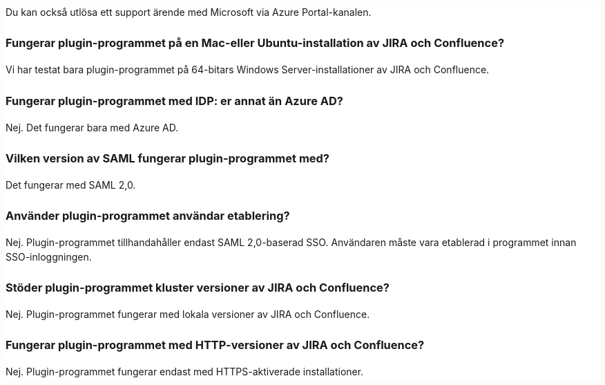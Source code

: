 Du kan också utlösa ett support ärende med Microsoft via Azure Portal-kanalen.

### <a name="would-the-plug-in-work-on-a-mac-or-ubuntu-installation-of-jira-and-confluence"></a>Fungerar plugin-programmet på en Mac-eller Ubuntu-installation av JIRA och Confluence?

Vi har testat bara plugin-programmet på 64-bitars Windows Server-installationer av JIRA och Confluence.

### <a name="does-the-plug-in-work-with-idps-other-than-azure-ad"></a>Fungerar plugin-programmet med IDP: er annat än Azure AD?

Nej. Det fungerar bara med Azure AD.

### <a name="what-version-of-saml-does-the-plug-in-work-with"></a>Vilken version av SAML fungerar plugin-programmet med?

Det fungerar med SAML 2,0.

### <a name="does-the-plug-in-do-user-provisioning"></a>Använder plugin-programmet användar etablering?

Nej. Plugin-programmet tillhandahåller endast SAML 2,0-baserad SSO. Användaren måste vara etablerad i programmet innan SSO-inloggningen.

### <a name="does-the-plug-in-support-cluster-versions-of-jira-and-confluence"></a>Stöder plugin-programmet kluster versioner av JIRA och Confluence?

Nej. Plugin-programmet fungerar med lokala versioner av JIRA och Confluence.

### <a name="does-the-plug-in-work-with-http-versions-of-jira-and-confluence"></a>Fungerar plugin-programmet med HTTP-versioner av JIRA och Confluence?

Nej. Plugin-programmet fungerar endast med HTTPS-aktiverade installationer.